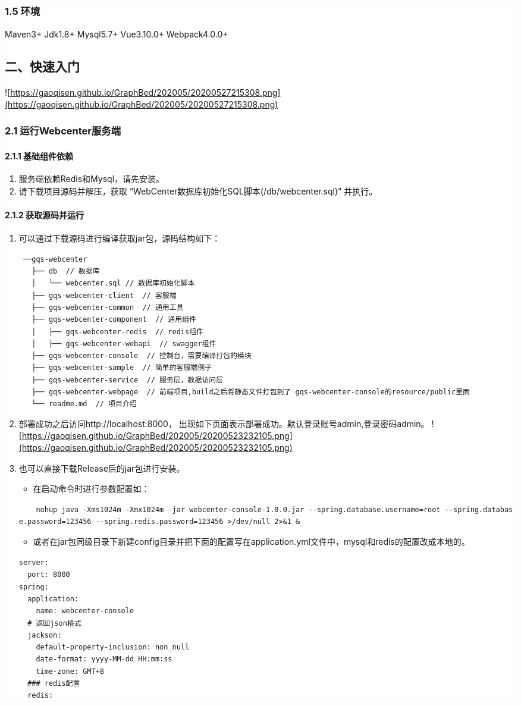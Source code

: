 
### 1.5 环境

Maven3+ 
Jdk1.8+ 
Mysql5.7+ 
Vue3.10.0+ 
Webpack4.0.0+ 

## 二、快速入门

![https://gaoqisen.github.io/GraphBed/202005/20200527215308.png](https://gaoqisen.github.io/GraphBed/202005/20200527215308.png)

### 2.1 运行Webcenter服务端

#### 2.1.1 基础组件依赖

1. 服务端依赖Redis和Mysql，请先安装。
2. 请下载项目源码并解压，获取 “WebCenter数据库初始化SQL脚本(/db/webcenter.sql)” 并执行。

#### 2.1.2 获取源码并运行

1. 可以通过下载源码进行编译获取jar包，源码结构如下：
    
    ```
     ──gqs-webcenter
       ├── db  // 数据库
       │   └── webcenter.sql // 数据库初始化脚本
       ├── gqs-webcenter-client  // 客服端
       ├── gqs-webcenter-common  // 通用工具
       ├── gqs-webcenter-component  // 通用组件
       │   ├── gqs-webcenter-redis  // redis组件
       │   ├── gqs-webcenter-webapi  // swagger组件
       ├── gqs-webcenter-console  // 控制台，需要编译打包的模块
       ├── gqs-webcenter-sample  // 简单的客服端例子
       ├── gqs-webcenter-service  // 服务层，数据访问层
       ├── gqs-webcenter-webpage  // 前端项目,build之后将静态文件打包到了 gqs-webcenter-console的resource/public里面
       └── readme.md  // 项目介绍
    ```
2. 部署成功之后访问http://localhost:8000， 出现如下页面表示部署成功。默认登录账号admin,登录密码admin。
        ![https://gaoqisen.github.io/GraphBed/202005/20200523232105.png](https://gaoqisen.github.io/GraphBed/202005/20200523232105.png)
3. 也可以直接下载Release后的jar包进行安装。
    -  在启动命令时进行参数配置如：
    ```
        nohup java -Xms1024m -Xmx1024m -jar webcenter-console-1.0.0.jar --spring.database.username=root --spring.database.password=123456 --spring.redis.password=123456 >/dev/null 2>&1 &
    ```
    
    - 或者在jar包同级目录下新建config目录并把下面的配置写在application.yml文件中，mysql和redis的配置改成本地的。
    ```
    server:
      port: 8000
    spring:
      application:
        name: webcenter-console
      # 返回json格式
      jackson:
        default-property-inclusion: non_null
        date-format: yyyy-MM-dd HH:mm:ss
        time-zone: GMT+8
      ### redis配置
      redis: